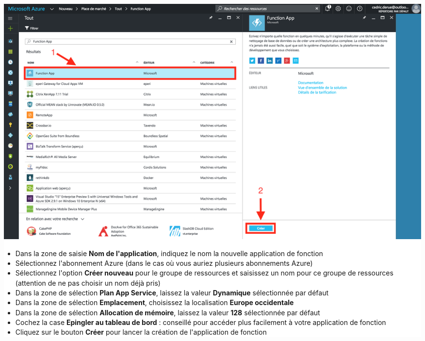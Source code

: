 ![Azure Functions](Screenshots/AzureFunctions0.png)

- Dans la zone de saisie __Nom de l'application__, indiquez le nom la nouvelle application de fonction
- Sélectionnez l'abonnement Azure (dans le cas où vous auriez plusieurs abonnements Azure)
- Sélectionnez l'option __Créer nouveau__ pour le groupe de ressources et saisissez un nom pour ce groupe de ressources (attention de ne pas choisir un nom déjà pris)
- Dans la zone de sélection __Plan App Service__, laissez la valeur __Dynamique__ sélectionnée par défaut
- Dans la zone de sélection __Emplacement__, choisissez la localisation __Europe occidentale__
- Dans la zone de sélection __Allocation de mémoire__, laissez la valeur __128__ sélectionnée par défaut
- Cochez la case __Epingler au tableau de bord__ : conseillé pour accéder plus facilement à votre application de fonction
- Cliquez sur le bouton __Créer__ pour lancer la création de l'application de fonction

